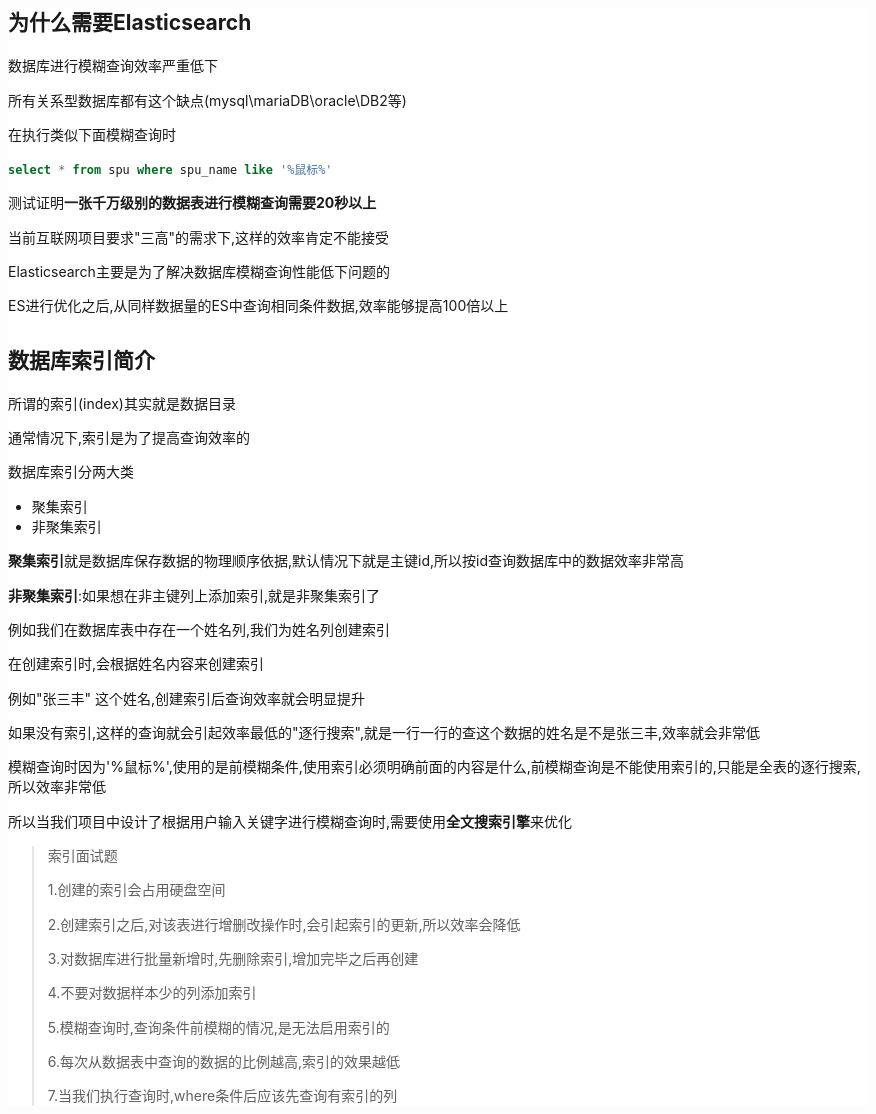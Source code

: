 ## 为什么需要Elasticsearch

数据库进行模糊查询效率严重低下

所有关系型数据库都有这个缺点(mysql\mariaDB\oracle\DB2等)

在执行类似下面模糊查询时

```sql
select * from spu where spu_name like '%鼠标%'
```

测试证明**一张千万级别的数据表进行模糊查询需要20秒以上**

当前互联网项目要求"三高"的需求下,这样的效率肯定不能接受

Elasticsearch主要是为了解决数据库模糊查询性能低下问题的

ES进行优化之后,从同样数据量的ES中查询相同条件数据,效率能够提高100倍以上

## 数据库索引简介

所谓的索引(index)其实就是数据目录

通常情况下,索引是为了提高查询效率的

数据库索引分两大类

* 聚集索引
* 非聚集索引

**聚集索引**就是数据库保存数据的物理顺序依据,默认情况下就是主键id,所以按id查询数据库中的数据效率非常高

**非聚集索引**:如果想在非主键列上添加索引,就是非聚集索引了

例如我们在数据库表中存在一个姓名列,我们为姓名列创建索引

在创建索引时,会根据姓名内容来创建索引

例如"张三丰" 这个姓名,创建索引后查询效率就会明显提升

如果没有索引,这样的查询就会引起效率最低的"逐行搜索",就是一行一行的查这个数据的姓名是不是张三丰,效率就会非常低

模糊查询时因为'%鼠标%',使用的是前模糊条件,使用索引必须明确前面的内容是什么,前模糊查询是不能使用索引的,只能是全表的逐行搜索,所以效率非常低

所以当我们项目中设计了根据用户输入关键字进行模糊查询时,需要使用**全文搜索引擎**来优化

> 索引面试题
>
> 1.创建的索引会占用硬盘空间
>
> 2.创建索引之后,对该表进行增删改操作时,会引起索引的更新,所以效率会降低
>
> 3.对数据库进行批量新增时,先删除索引,增加完毕之后再创建
>
> 4.不要对数据样本少的列添加索引
>
> 5.模糊查询时,查询条件前模糊的情况,是无法启用索引的
>
> 6.每次从数据表中查询的数据的比例越高,索引的效果越低
>
> 7.当我们执行查询时,where条件后应该先查询有索引的列
